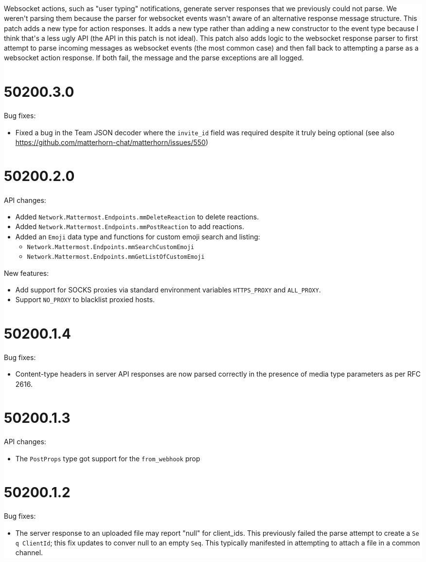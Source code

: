    Websocket actions, such as "user typing" notifications, generate
   server responses that we previously could not parse. We weren't
   parsing them because the parser for websocket events wasn't aware
   of an alternative response message structure. This patch adds a new
   type for action responses. It adds a new type rather than adding a
   new constructor to the event type because I think that's a less ugly
   API (the API in this patch is not ideal). This patch also adds logic
   to the websocket response parser to first attempt to parse incoming
   messages as websocket events (the most common case) and then fall
   back to attempting a parse as a websocket action response. If both
   fail, the message and the parse exceptions are all logged.

50200.3.0
=========

Bug fixes:
 * Fixed a bug in the Team JSON decoder where the `invite_id`
   field was required despite it truly being optional (see also
   https://github.com/matterhorn-chat/matterhorn/issues/550)

50200.2.0
=========

API changes:
 * Added `Network.Mattermost.Endpoints.mmDeleteReaction` to delete
   reactions.
 * Added `Network.Mattermost.Endpoints.mmPostReaction` to add reactions.
 * Added an `Emoji` data type and functions for custom emoji search and listing:
   * `Network.Mattermost.Endpoints.mmSearchCustomEmoji`
   * `Network.Mattermost.Endpoints.mmGetListOfCustomEmoji`

New features:
 * Add support for SOCKS proxies via standard environment variables
   `HTTPS_PROXY` and `ALL_PROXY`.
 * Support `NO_PROXY` to blacklist proxied hosts.

50200.1.4
=========

Bug fixes:
 * Content-type headers in server API responses are now parsed correctly
   in the presence of media type parameters as per RFC 2616.

50200.1.3
=========

API changes:
 * The `PostProps` type got support for the `from_webhook` prop

50200.1.2
=========

Bug fixes:
 * The server response to an uploaded file may report "null" for
   client_ids.  This previously failed the parse attempt to create a
   `Seq ClientId`; this fix updates to conver null to an empty `Seq`.
   This typically manifested in attempting to attach a file in a
   common channel.
